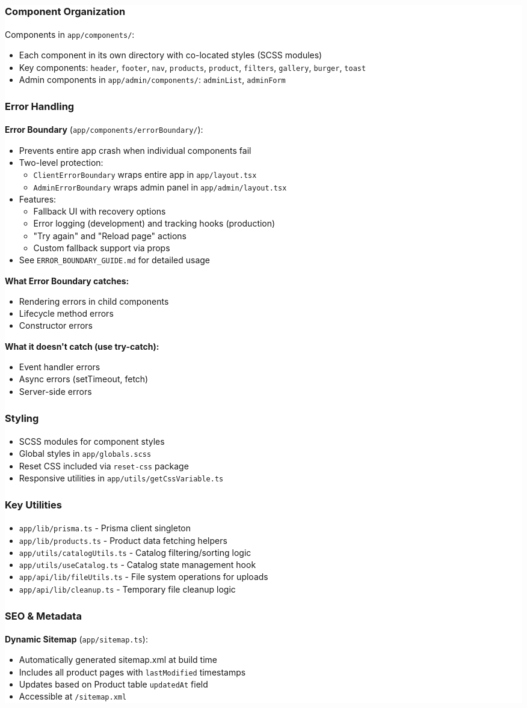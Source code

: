 ### Component Organization

Components in `app/components/`:
- Each component in its own directory with co-located styles (SCSS modules)
- Key components: `header`, `footer`, `nav`, `products`, `product`, `filters`, `gallery`, `burger`, `toast`
- Admin components in `app/admin/components/`: `adminList`, `adminForm`

### Error Handling

**Error Boundary** (`app/components/errorBoundary/`):
- Prevents entire app crash when individual components fail
- Two-level protection:
  - `ClientErrorBoundary` wraps entire app in `app/layout.tsx`
  - `AdminErrorBoundary` wraps admin panel in `app/admin/layout.tsx`
- Features:
  - Fallback UI with recovery options
  - Error logging (development) and tracking hooks (production)
  - "Try again" and "Reload page" actions
  - Custom fallback support via props
- See `ERROR_BOUNDARY_GUIDE.md` for detailed usage

**What Error Boundary catches:**
- Rendering errors in child components
- Lifecycle method errors
- Constructor errors

**What it doesn't catch (use try-catch):**
- Event handler errors
- Async errors (setTimeout, fetch)
- Server-side errors

### Styling

- SCSS modules for component styles
- Global styles in `app/globals.scss`
- Reset CSS included via `reset-css` package
- Responsive utilities in `app/utils/getCssVariable.ts`

### Key Utilities

- `app/lib/prisma.ts` - Prisma client singleton
- `app/lib/products.ts` - Product data fetching helpers
- `app/utils/catalogUtils.ts` - Catalog filtering/sorting logic
- `app/utils/useCatalog.ts` - Catalog state management hook
- `app/api/lib/fileUtils.ts` - File system operations for uploads
- `app/api/lib/cleanup.ts` - Temporary file cleanup logic

### SEO & Metadata

**Dynamic Sitemap** (`app/sitemap.ts`):
- Automatically generated sitemap.xml at build time
- Includes all product pages with `lastModified` timestamps
- Updates based on Product table `updatedAt` field
- Accessible at `/sitemap.xml`
